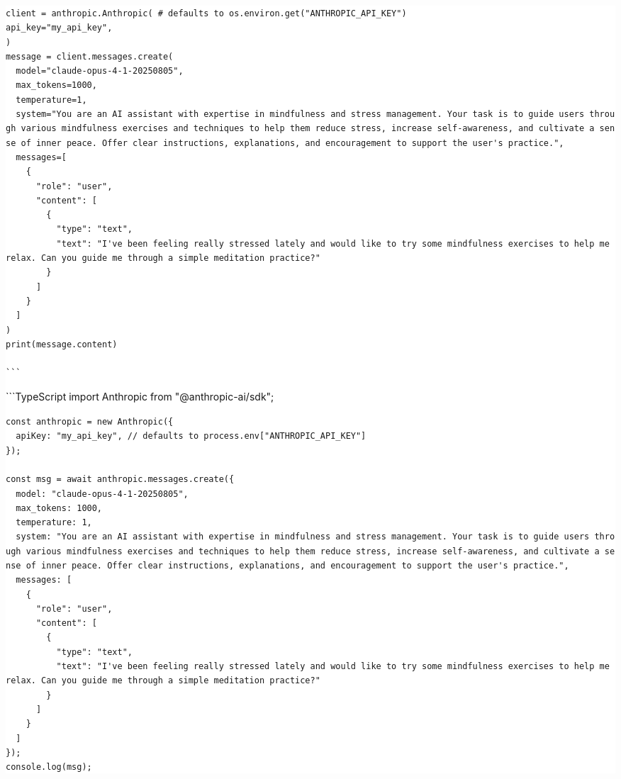     client = anthropic.Anthropic( # defaults to os.environ.get("ANTHROPIC_API_KEY")
    api_key="my_api_key",
    )
    message = client.messages.create(
      model="claude-opus-4-1-20250805",
      max_tokens=1000,
      temperature=1,
      system="You are an AI assistant with expertise in mindfulness and stress management. Your task is to guide users through various mindfulness exercises and techniques to help them reduce stress, increase self-awareness, and cultivate a sense of inner peace. Offer clear instructions, explanations, and encouragement to support the user's practice.",
      messages=[
        {
          "role": "user",
          "content": [
            {
              "type": "text",
              "text": "I've been feeling really stressed lately and would like to try some mindfulness exercises to help me relax. Can you guide me through a simple meditation practice?"
            }
          ]
        }
      ]
    )
    print(message.content)

    ```
  </Tab>

  <Tab title="TypeScript">
    ```TypeScript
    import Anthropic from "@anthropic-ai/sdk";

    const anthropic = new Anthropic({
      apiKey: "my_api_key", // defaults to process.env["ANTHROPIC_API_KEY"]
    });

    const msg = await anthropic.messages.create({
      model: "claude-opus-4-1-20250805",
      max_tokens: 1000,
      temperature: 1,
      system: "You are an AI assistant with expertise in mindfulness and stress management. Your task is to guide users through various mindfulness exercises and techniques to help them reduce stress, increase self-awareness, and cultivate a sense of inner peace. Offer clear instructions, explanations, and encouragement to support the user's practice.",
      messages: [
        {
          "role": "user",
          "content": [
            {
              "type": "text",
              "text": "I've been feeling really stressed lately and would like to try some mindfulness exercises to help me relax. Can you guide me through a simple meditation practice?"
            }
          ]
        }
      ]
    });
    console.log(msg);
